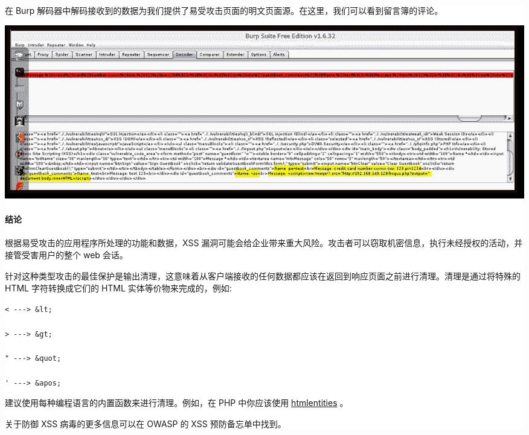 在 Burp 解码器中解码接收到的数据为我们提供了易受攻击页面的明文页面源。在这里，我们可以看到留言簿的评论。

![Decoding the received data in the Burp Decoder](img/f0708e2f615d371c4a86efeeaa662763.png)

#### **结论**

根据易受攻击的应用程序所处理的功能和数据，XSS 漏洞可能会给企业带来重大风险。攻击者可以窃取机密信息，执行未经授权的活动，并接管受害用户的整个 web 会话。

针对这种类型攻击的最佳保护是输出清理，这意味着从客户端接收的任何数据都应该在返回到响应页面之前进行清理。清理是通过将特殊的 HTML 字符转换成它们的 HTML 实体等价物来完成的，例如:

```
< ---> &lt;

> ---> &gt;

" ---> &quot;

' ---> &apos;
```

建议使用每种编程语言的内置函数来进行清理。例如，在 PHP 中你应该使用 [htmlentities](http://php.net/manual/ro/function.htmlentities.php) 。

关于防御 XSS 病毒的更多信息可以在 OWASP 的 XSS 预防备忘单中找到。